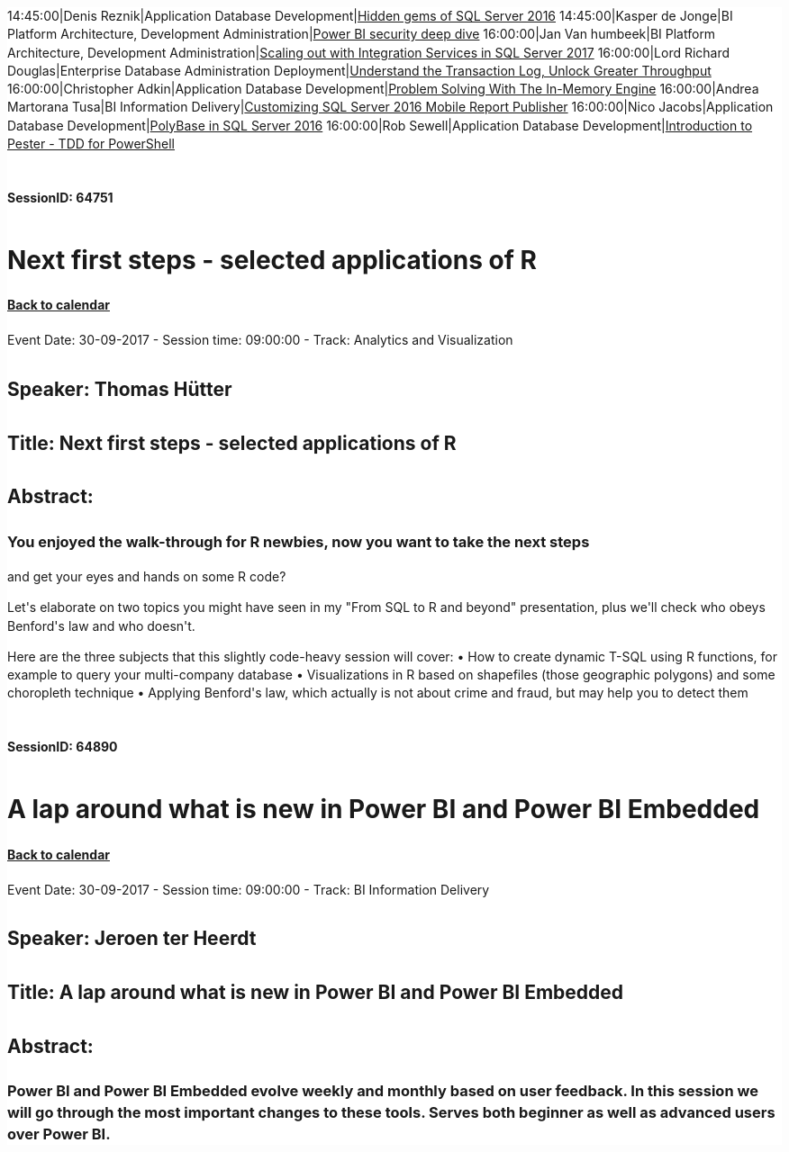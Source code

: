 14:45:00|Denis Reznik|Application  Database Development|[Hidden gems of SQL Server 2016](#sessionid-68224)
14:45:00|Kasper de Jonge|BI Platform Architecture, Development  Administration|[Power BI security deep dive](#sessionid-68900)
16:00:00|Jan Van humbeek|BI Platform Architecture, Development  Administration|[Scaling out with Integration Services in SQL Server 2017](#sessionid-65061)
16:00:00|Lord Richard Douglas|Enterprise Database Administration  Deployment|[Understand the Transaction Log, Unlock Greater Throughput](#sessionid-65167)
16:00:00|Christopher Adkin|Application  Database Development|[Problem Solving With The In-Memory Engine](#sessionid-65530)
16:00:00|Andrea Martorana Tusa|BI Information Delivery|[Customizing SQL Server 2016 Mobile Report Publisher](#sessionid-65617)
16:00:00|Nico Jacobs|Application  Database Development|[PolyBase in SQL Server 2016](#sessionid-67002)
16:00:00|Rob Sewell|Application  Database Development|[Introduction to Pester - TDD for PowerShell](#sessionid-67975)
#  
#### SessionID: 64751
# Next first steps - selected applications of R
#### [Back to calendar](#nr-666)
Event Date: 30-09-2017 - Session time: 09:00:00 - Track: Analytics and Visualization
## Speaker: Thomas Hütter
## Title: Next first steps - selected applications of R
## Abstract:
### You enjoyed the walk-through for R newbies, now you want to take the next steps
and get your eyes and hands on some R code?

Let's elaborate on two topics you might have seen in my "From SQL to R and
beyond" presentation, plus we'll check who obeys Benford's law and who doesn't.

Here are the three subjects that this slightly code-heavy session will cover: 
• How to create dynamic T-SQL using R functions, for example to query your multi-company database 
• Visualizations in R based on shapefiles (those geographic polygons) and some choropleth technique 
• Applying Benford's law, which actually is not about crime and fraud, but may help you to detect them
#  
#### SessionID: 64890
# A lap around what is new in Power BI and Power BI Embedded
#### [Back to calendar](#nr-666)
Event Date: 30-09-2017 - Session time: 09:00:00 - Track: BI Information Delivery
## Speaker: Jeroen ter Heerdt
## Title: A lap around what is new in Power BI and Power BI Embedded
## Abstract:
### Power BI and Power BI Embedded evolve weekly and monthly based on user feedback. In this session we will go through the most important changes to these tools. Serves both beginner as well as advanced users over Power BI.
#  